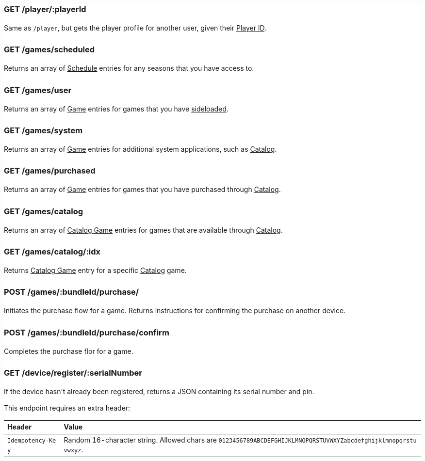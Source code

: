 ### GET /player/:playerId

Same as `/player`, but gets the player profile for another user, given their [Player ID](#player-id).

### GET /games/scheduled

Returns an array of [Schedule](#Schedule) entries for any seasons that you have access to.

### GET /games/user

Returns an array of [Game](#Game) entries for games that you have [sideloaded](https://help.play.date/games/sideloading/).

### GET /games/system

Returns an array of [Game](#Game) entries for additional system applications, such as [Catalog](https://play.date/games/catalog/).

### GET /games/purchased

Returns an array of [Game](#Game) entries for games that you have purchased through [Catalog](https://play.date/games/catalog/).

### GET /games/catalog

Returns an array of [Catalog Game](#CatalogGame) entries for games that are available through [Catalog](https://play.date/games/catalog/).

### GET /games/catalog/:idx

Returns [Catalog Game](#CatalogGame) entry for a specific [Catalog](https://play.date/games/catalog/) game.

### POST /games/:bundleId/purchase/

Initiates the purchase flow for a game. Returns instructions for confirming the purchase on another device.

### POST /games/:bundleId/purchase/confirm

Completes the purchase flor for a game.

### GET /device/register/:serialNumber

If the device hasn't already been registered, returns a JSON containing its serial number and pin.

This endpoint requires an extra header:

| Header | Value |
|:-|:-|
| `Idempotency-Key` | Random 16-character string. Allowed chars are `0123456789ABCDEFGHIJKLMNOPQRSTUVWXYZabcdefghijklmnopqrstuvwxyz`. |
